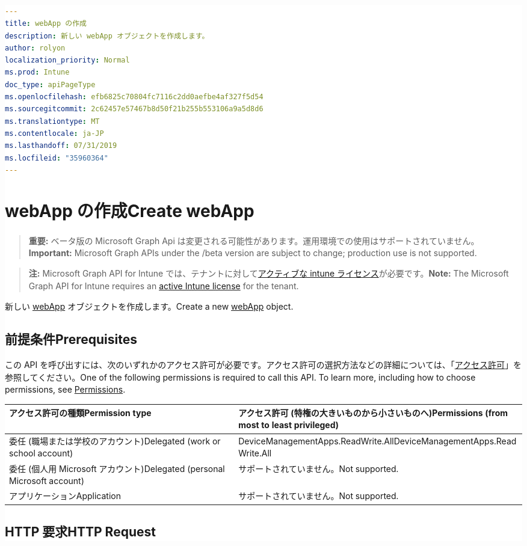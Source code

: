 ```yaml
---
title: webApp の作成
description: 新しい webApp オブジェクトを作成します。
author: rolyon
localization_priority: Normal
ms.prod: Intune
doc_type: apiPageType
ms.openlocfilehash: efb6825c70804fc7116c2dd0aefbe4af327f5d54
ms.sourcegitcommit: 2c62457e57467b8d50f21b255b553106a9a5d8d6
ms.translationtype: MT
ms.contentlocale: ja-JP
ms.lasthandoff: 07/31/2019
ms.locfileid: "35960364"
---
```

# <a name="create-webapp"></a><span data-ttu-id="cfb32-103">webApp の作成</span><span class="sxs-lookup"><span data-stu-id="cfb32-103">Create webApp</span></span>

> <span data-ttu-id="cfb32-104">**重要:** ベータ版の Microsoft Graph Api は変更される可能性があります。運用環境での使用はサポートされていません。</span><span class="sxs-lookup"><span data-stu-id="cfb32-104">**Important:** Microsoft Graph APIs under the /beta version are subject to change; production use is not supported.</span></span>

> <span data-ttu-id="cfb32-105">**注:** Microsoft Graph API for Intune では、テナントに対して[アクティブな intune ライセンス](https://go.microsoft.com/fwlink/?linkid=839381)が必要です。</span><span class="sxs-lookup"><span data-stu-id="cfb32-105">**Note:** The Microsoft Graph API for Intune requires an [active Intune license](https://go.microsoft.com/fwlink/?linkid=839381) for the tenant.</span></span>

<span data-ttu-id="cfb32-106">新しい [webApp](../resources/intune-apps-webapp.md) オブジェクトを作成します。</span><span class="sxs-lookup"><span data-stu-id="cfb32-106">Create a new [webApp](../resources/intune-apps-webapp.md) object.</span></span>

## <a name="prerequisites"></a><span data-ttu-id="cfb32-107">前提条件</span><span class="sxs-lookup"><span data-stu-id="cfb32-107">Prerequisites</span></span>
<span data-ttu-id="cfb32-p101">この API を呼び出すには、次のいずれかのアクセス許可が必要です。アクセス許可の選択方法などの詳細については、「[アクセス許可](/graph/permissions-reference)」を参照してください。</span><span class="sxs-lookup"><span data-stu-id="cfb32-p101">One of the following permissions is required to call this API. To learn more, including how to choose permissions, see [Permissions](/graph/permissions-reference).</span></span>

|<span data-ttu-id="cfb32-110">アクセス許可の種類</span><span class="sxs-lookup"><span data-stu-id="cfb32-110">Permission type</span></span>|<span data-ttu-id="cfb32-111">アクセス許可 (特権の大きいものから小さいものへ)</span><span class="sxs-lookup"><span data-stu-id="cfb32-111">Permissions (from most to least privileged)</span></span>|
|:---|:---|
|<span data-ttu-id="cfb32-112">委任 (職場または学校のアカウント)</span><span class="sxs-lookup"><span data-stu-id="cfb32-112">Delegated (work or school account)</span></span>|<span data-ttu-id="cfb32-113">DeviceManagementApps.ReadWrite.All</span><span class="sxs-lookup"><span data-stu-id="cfb32-113">DeviceManagementApps.ReadWrite.All</span></span>|
|<span data-ttu-id="cfb32-114">委任 (個人用 Microsoft アカウント)</span><span class="sxs-lookup"><span data-stu-id="cfb32-114">Delegated (personal Microsoft account)</span></span>|<span data-ttu-id="cfb32-115">サポートされていません。</span><span class="sxs-lookup"><span data-stu-id="cfb32-115">Not supported.</span></span>|
|<span data-ttu-id="cfb32-116">アプリケーション</span><span class="sxs-lookup"><span data-stu-id="cfb32-116">Application</span></span>|<span data-ttu-id="cfb32-117">サポートされていません。</span><span class="sxs-lookup"><span data-stu-id="cfb32-117">Not supported.</span></span>|

## <a name="http-request"></a><span data-ttu-id="cfb32-118">HTTP 要求</span><span class="sxs-lookup"><span data-stu-id="cfb32-118">HTTP Request</span></span>
